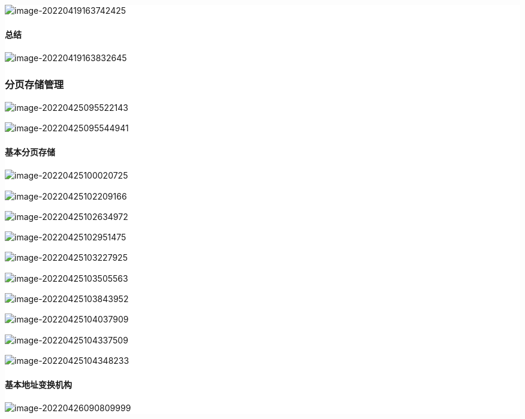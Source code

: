 ![image-20220419163742425](https://raw.githubusercontent.com/ximingx/Figurebed/master/imgs/202204191637516.png)

#### 总结

![image-20220419163832645](https://raw.githubusercontent.com/ximingx/Figurebed/master/imgs/202204191638753.png)

### 分页存储管理

![image-20220425095522143](https://raw.githubusercontent.com/ximingx/Figurebed/master/imgs/202204250955360.png)

![image-20220425095544941](https://raw.githubusercontent.com/ximingx/Figurebed/master/imgs/202204250955103.png)

#### 基本分页存储

![image-20220425100020725](https://raw.githubusercontent.com/ximingx/Figurebed/master/imgs/202204251000930.png)

![image-20220425102209166](https://raw.githubusercontent.com/ximingx/Figurebed/master/imgs/202204251022374.png)

![image-20220425102634972](https://raw.githubusercontent.com/ximingx/Figurebed/master/imgs/202204251026165.png)

![image-20220425102951475](https://raw.githubusercontent.com/ximingx/Figurebed/master/imgs/202204251029717.png)  

![image-20220425103227925](https://raw.githubusercontent.com/ximingx/Figurebed/master/imgs/202204251032169.png)

![image-20220425103505563](https://raw.githubusercontent.com/ximingx/Figurebed/master/imgs/202204251035806.png)

![image-20220425103843952](https://raw.githubusercontent.com/ximingx/Figurebed/master/imgs/202204251038169.png)

![image-20220425104037909](https://raw.githubusercontent.com/ximingx/Figurebed/master/imgs/202204251040099.png)

![image-20220425104337509](https://raw.githubusercontent.com/ximingx/Figurebed/master/imgs/202204251043708.png)

![image-20220425104348233](https://raw.githubusercontent.com/ximingx/Figurebed/master/imgs/202204251043442.png)

#### 基本地址变换机构

![image-20220426090809999](https://raw.githubusercontent.com/ximingx/Figurebed/master/imgs/202204260908130.png)











 



#### 


